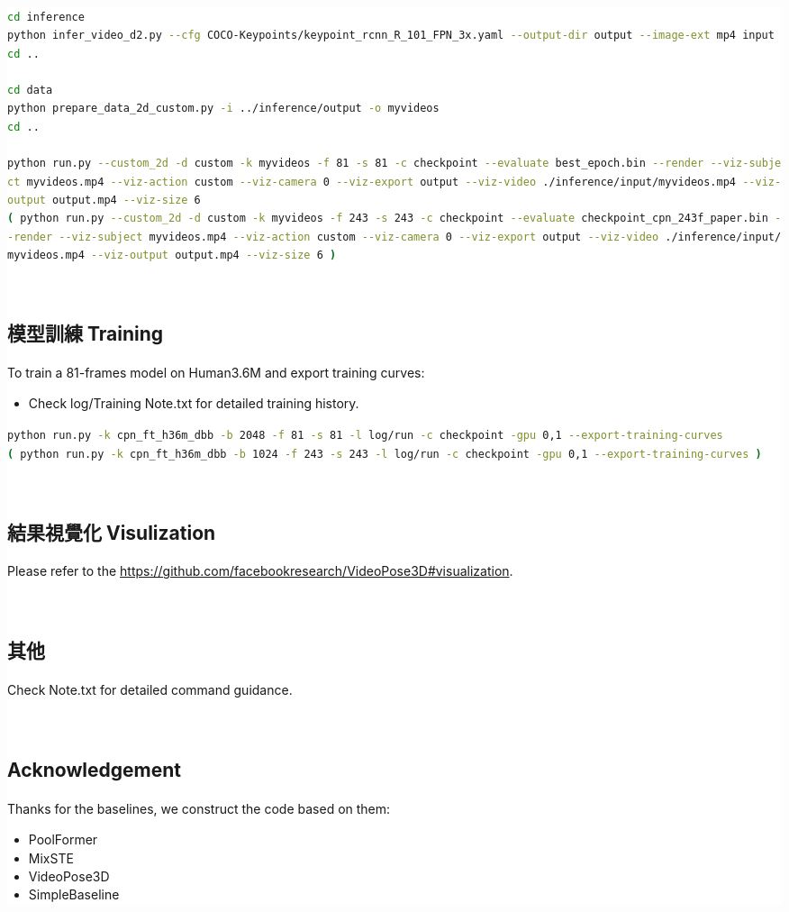 ```bash
cd inference
python infer_video_d2.py --cfg COCO-Keypoints/keypoint_rcnn_R_101_FPN_3x.yaml --output-dir output --image-ext mp4 input
cd ..

cd data
python prepare_data_2d_custom.py -i ../inference/output -o myvideos
cd ..

python run.py --custom_2d -d custom -k myvideos -f 81 -s 81 -c checkpoint --evaluate best_epoch.bin --render --viz-subject myvideos.mp4 --viz-action custom --viz-camera 0 --viz-export output --viz-video ./inference/input/myvideos.mp4 --viz-output output.mp4 --viz-size 6
( python run.py --custom_2d -d custom -k myvideos -f 243 -s 243 -c checkpoint --evaluate checkpoint_cpn_243f_paper.bin --render --viz-subject myvideos.mp4 --viz-action custom --viz-camera 0 --viz-export output --viz-video ./inference/input/myvideos.mp4 --viz-output output.mp4 --viz-size 6 )
```

<br>


## 模型訓練 Training

To train a 81-frames model on Human3.6M and export training curves:
- Check log/Training Note.txt for detailed training history.

```bash
python run.py -k cpn_ft_h36m_dbb -b 2048 -f 81 -s 81 -l log/run -c checkpoint -gpu 0,1 --export-training-curves
( python run.py -k cpn_ft_h36m_dbb -b 1024 -f 243 -s 243 -l log/run -c checkpoint -gpu 0,1 --export-training-curves )
```



<br>

## 結果視覺化 Visulization

Please refer to the https://github.com/facebookresearch/VideoPose3D#visualization.

<br>

## 其他

Check Note.txt for detailed command guidance.

<br>

## Acknowledgement

Thanks for the baselines, we construct the code based on them:

* PoolFormer
* MixSTE
* VideoPose3D
* SimpleBaseline
